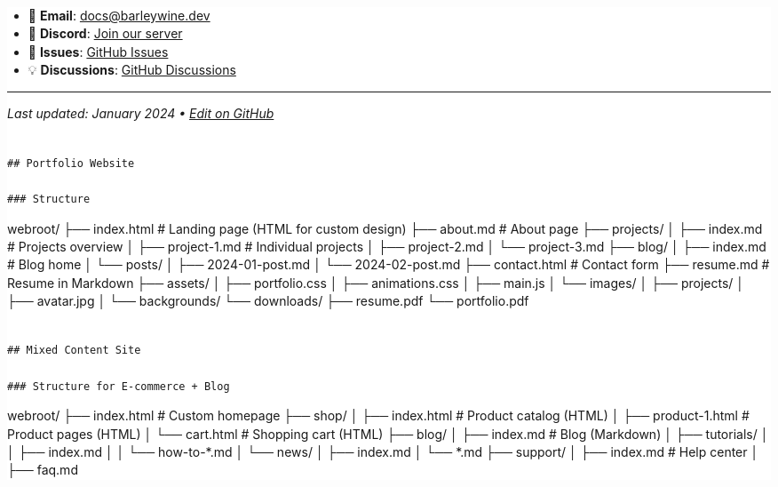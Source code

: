 - 📧 **Email**: docs@barleywine.dev
- 💬 **Discord**: [Join our server](https://discord.gg/barleywine)
- 🐛 **Issues**: [GitHub Issues](https://github.com/barleywine/barleywine/issues)
- 💡 **Discussions**: [GitHub Discussions](https://github.com/barleywine/barleywine/discussions)

---

*Last updated: January 2024 • [Edit on GitHub](https://github.com/barleywine/docs)*
```

## Portfolio Website

### Structure

```
webroot/
├── index.html           # Landing page (HTML for custom design)
├── about.md            # About page
├── projects/
│   ├── index.md        # Projects overview
│   ├── project-1.md    # Individual projects
│   ├── project-2.md
│   └── project-3.md
├── blog/
│   ├── index.md        # Blog home
│   └── posts/
│       ├── 2024-01-post.md
│       └── 2024-02-post.md
├── contact.html        # Contact form
├── resume.md           # Resume in Markdown
├── assets/
│   ├── portfolio.css
│   ├── animations.css
│   ├── main.js
│   └── images/
│       ├── projects/
│       ├── avatar.jpg
│       └── backgrounds/
└── downloads/
    ├── resume.pdf
    └── portfolio.pdf
```

## Mixed Content Site

### Structure for E-commerce + Blog

```
webroot/
├── index.html           # Custom homepage
├── shop/
│   ├── index.html      # Product catalog (HTML)
│   ├── product-1.html  # Product pages (HTML)
│   └── cart.html       # Shopping cart (HTML)
├── blog/
│   ├── index.md        # Blog (Markdown)
│   ├── tutorials/
│   │   ├── index.md
│   │   └── how-to-*.md
│   └── news/
│       ├── index.md
│       └── *.md
├── support/
│   ├── index.md        # Help center
│   ├── faq.md